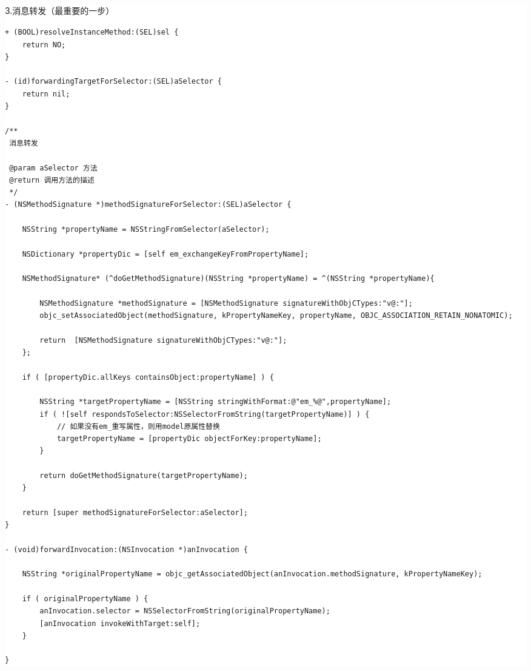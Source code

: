 3.消息转发（最重要的一步）
```
+ (BOOL)resolveInstanceMethod:(SEL)sel {
    return NO;
}

- (id)forwardingTargetForSelector:(SEL)aSelector {
    return nil;
}

/**
 消息转发
 
 @param aSelector 方法
 @return 调用方法的描述
 */
- (NSMethodSignature *)methodSignatureForSelector:(SEL)aSelector {
    
    NSString *propertyName = NSStringFromSelector(aSelector);
    
    NSDictionary *propertyDic = [self em_exchangeKeyFromPropertyName];
    
    NSMethodSignature* (^doGetMethodSignature)(NSString *propertyName) = ^(NSString *propertyName){
    
        NSMethodSignature *methodSignature = [NSMethodSignature signatureWithObjCTypes:"v@:"];
        objc_setAssociatedObject(methodSignature, kPropertyNameKey, propertyName, OBJC_ASSOCIATION_RETAIN_NONATOMIC);
        
        return  [NSMethodSignature signatureWithObjCTypes:"v@:"];
    };
    
    if ( [propertyDic.allKeys containsObject:propertyName] ) {
        
        NSString *targetPropertyName = [NSString stringWithFormat:@"em_%@",propertyName];
        if ( ![self respondsToSelector:NSSelectorFromString(targetPropertyName)] ) {
            // 如果没有em_重写属性，则用model原属性替换
            targetPropertyName = [propertyDic objectForKey:propertyName];
        }
        
        return doGetMethodSignature(targetPropertyName);
    }
    
    return [super methodSignatureForSelector:aSelector];
}

- (void)forwardInvocation:(NSInvocation *)anInvocation {
    
    NSString *originalPropertyName = objc_getAssociatedObject(anInvocation.methodSignature, kPropertyNameKey);
    
    if ( originalPropertyName ) {
        anInvocation.selector = NSSelectorFromString(originalPropertyName);
        [anInvocation invokeWithTarget:self];
    }
    
}
```
